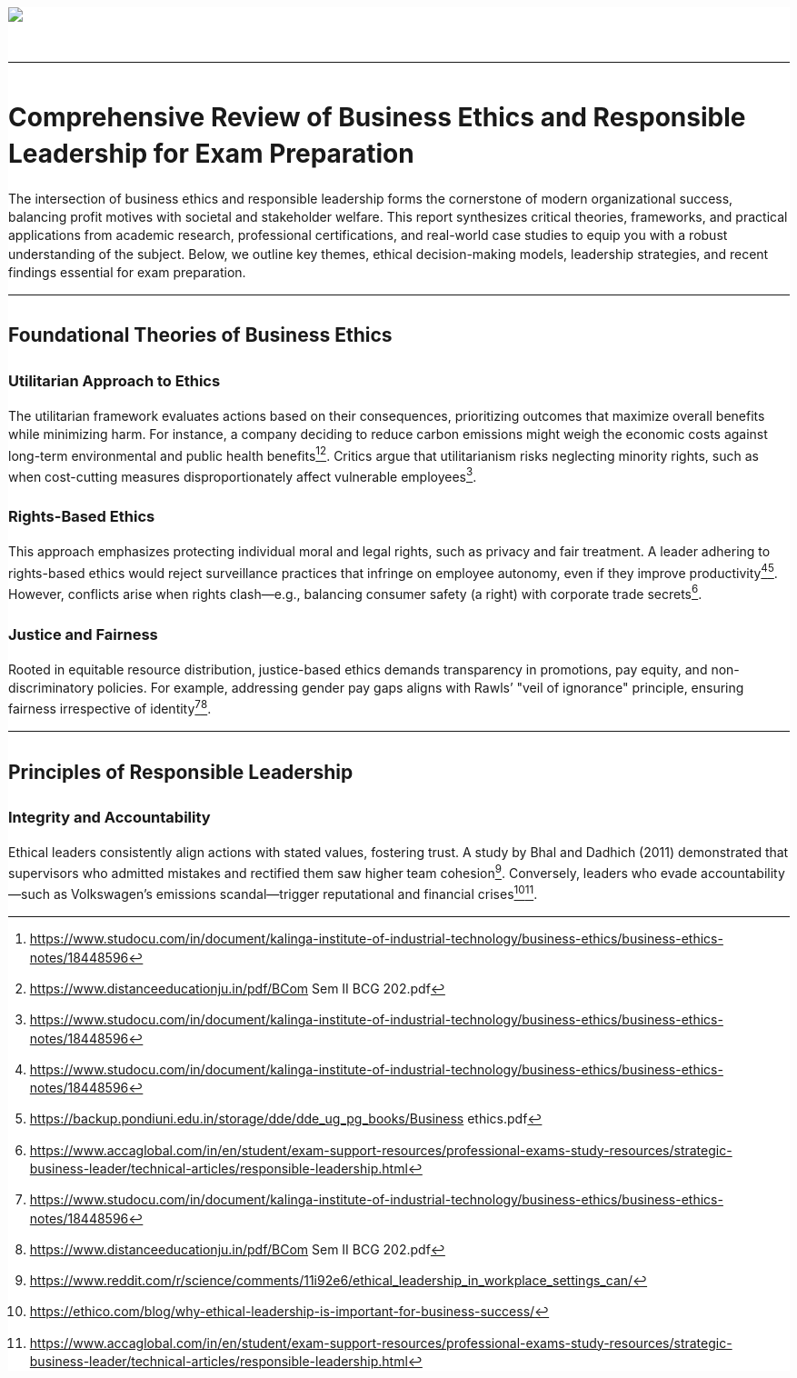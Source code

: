 <img src="https://r2cdn.perplexity.ai/pplx-full-logo-primary-dark%402x.png" class="logo" width="120"/>

# 

---

# Comprehensive Review of Business Ethics and Responsible Leadership for Exam Preparation

The intersection of business ethics and responsible leadership forms the cornerstone of modern organizational success, balancing profit motives with societal and stakeholder welfare. This report synthesizes critical theories, frameworks, and practical applications from academic research, professional certifications, and real-world case studies to equip you with a robust understanding of the subject. Below, we outline key themes, ethical decision-making models, leadership strategies, and recent findings essential for exam preparation.

---

## Foundational Theories of Business Ethics

### Utilitarian Approach to Ethics

The utilitarian framework evaluates actions based on their consequences, prioritizing outcomes that maximize overall benefits while minimizing harm. For instance, a company deciding to reduce carbon emissions might weigh the economic costs against long-term environmental and public health benefits[^1_5][^1_15]. Critics argue that utilitarianism risks neglecting minority rights, such as when cost-cutting measures disproportionately affect vulnerable employees[^1_5].

### Rights-Based Ethics

This approach emphasizes protecting individual moral and legal rights, such as privacy and fair treatment. A leader adhering to rights-based ethics would reject surveillance practices that infringe on employee autonomy, even if they improve productivity[^1_5][^1_12]. However, conflicts arise when rights clash—e.g., balancing consumer safety (a right) with corporate trade secrets[^1_16].

### Justice and Fairness

Rooted in equitable resource distribution, justice-based ethics demands transparency in promotions, pay equity, and non-discriminatory policies. For example, addressing gender pay gaps aligns with Rawls’ "veil of ignorance" principle, ensuring fairness irrespective of identity[^1_5][^1_15].

---

## Principles of Responsible Leadership

### Integrity and Accountability

Ethical leaders consistently align actions with stated values, fostering trust. A study by Bhal and Dadhich (2011) demonstrated that supervisors who admitted mistakes and rectified them saw higher team cohesion[^1_4]. Conversely, leaders who evade accountability—such as Volkswagen’s emissions scandal—trigger reputational and financial crises[^1_14][^1_16].


[^1_1]: https://www.reddit.com/r/WGU_MBA/comments/11a95ss/oneterm_mba_thread/
[^1_2]: https://www.reddit.com/r/CFA/comments/oi8mfs/how_to_best_study_ethics_as_fast_as_possible/
[^1_3]: https://www.reddit.com/r/booksuggestions/comments/wfd6to/books_on_leadership_and_management_for_a/
[^1_4]: https://www.reddit.com/r/science/comments/11i92e6/ethical_leadership_in_workplace_settings_can/
[^1_5]: https://www.studocu.com/in/document/kalinga-institute-of-industrial-technology/business-ethics/business-ethics-notes/18448596
[^1_6]: https://www.reddit.com/r/WGU_MBA/comments/gmxkxo/mba_master_of_business_administration_course_mega/
[^1_7]: https://auroratrainingadvantage.com/leadership/ethical-responsible-leadership-key-function/
[^1_8]: https://globethics.net/courses/responsible-leadership
[^1_9]: https://www.reddit.com/r/CFA/comments/2czgnq/cfa_level_i_ethics/
[^1_10]: https://www.e-elgar.com/shop/gbp/handbook-on-responsible-leadership-and-governance-in-global-business-9781843766360.html
[^1_11]: https://www.scirp.org/journal/paperinformation?paperid=69747
[^1_12]: https://backup.pondiuni.edu.in/storage/dde/dde_ug_pg_books/Business ethics.pdf
[^1_13]: https://www.reddit.com/r/WGU/comments/m5n390/ethical_leadership_c206/
[^1_14]: https://ethico.com/blog/why-ethical-leadership-is-important-for-business-success/
[^1_15]: https://www.distanceeducationju.in/pdf/BCom Sem II BCG 202.pdf
[^1_16]: https://www.accaglobal.com/in/en/student/exam-support-resources/professional-exams-study-resources/strategic-business-leader/technical-articles/responsible-leadership.html
[^1_17]: https://www.udemy.com/course/insights-into-integrity-ethics-and-morality-for-leaders/
[^1_18]: https://www.southampton.ac.uk/courses/modules/mang6358
[^1_19]: https://www.semanticscholar.org/paper/980d40cde05035ec25a1e84beb8017900d65b0ee
[^1_20]: https://www.semanticscholar.org/paper/6b07b2b7bb1aa1006558fe7c4c9bf5bce7a64666
[^1_21]: https://www.semanticscholar.org/paper/f44bc554c7dfe27f5b6eba62278131cca3a5266c
[^1_22]: https://www.semanticscholar.org/paper/407d0ab757e35706fa5c1d583d27d8e3e9d2d570
[^1_23]: https://www.semanticscholar.org/paper/8b0cdf905d5dd18709dcd517f1f196367da6b370
[^1_24]: https://www.semanticscholar.org/paper/d74cc42cc1d152775a74916405bd82900eb1bc3f
[^1_25]: https://www.semanticscholar.org/paper/95e1e099eeb1c8473074f186cca02081d23f3ec6
[^1_26]: https://www.semanticscholar.org/paper/08ec6f8268e6f8762eda271eb0d8596b0f16a6d8
[^1_27]: https://www.semanticscholar.org/paper/82f756c717ae849d743d1f334f4cf36e4f00c8eb
[^1_28]: https://www.semanticscholar.org/paper/4a125470808b4ceaef591385ffe076caf85a0e00
[^1_29]: https://www.reddit.com/r/sysadmin/comments/mee55m/new_to_leadership_role_slightly_introverted_and/
[^1_30]: https://www.reddit.com/r/Leadership/comments/14m2b3r/what_is_the_hardest_part_about_becoming_an/
[^1_31]: https://www.reddit.com/r/Leadership/comments/1id1277/how_can_someone_develop_the_extraordinary/
[^1_32]: https://www.reddit.com/r/WGU/comments/xxhfle/wgu_c717_business_ethics_passed_in_1_day/
[^1_33]: https://www.reddit.com/r/Leadership/comments/1ea72h8/favorite_leadership_book_in_last_10_years/
[^1_34]: https://www.reddit.com/r/WGU/comments/1f1bwlj/c206_ethical_leadership/
[^1_35]: https://www.reddit.com/r/pmp/comments/1hafsd9/when_is_it_correct_to_select_servant_leader/
[^1_36]: https://www.reddit.com/r/geegees/comments/rjzqw4/thoughts_on_phi_2397business_ethics_final_exam/
[^1_37]: https://www.reddit.com/r/Leadership/comments/15yhc8k/what_is_the_most_practical_leadership_book_youve/
[^1_38]: https://www.reddit.com/r/WGU/comments/39t8sj/anybody_taking_ethical_leadership_c206_got_any/
[^1_39]: https://www.reddit.com/r/WGU/comments/u4bsq4/can_someone_please_help_me_understand_this_is_the/
[^1_40]: https://www.reddit.com/r/CPA/comments/1864qqw/cpa_illinois_business_ethics_and_business/
[^1_41]: https://www.reddit.com/r/coolguides/comments/1bo5pe9/a_cool_guide_on_7_leadership_styles/
[^1_42]: https://www.reddit.com/r/businessethics/
[^1_43]: https://onlinelibrary.wiley.com/pb-assets/assets/14676486/JMS-CFP-Responsible-Leadership-1721678388547.pdf
[^1_44]: https://professional.dce.harvard.edu/blog/what-is-ethical-leadership-and-why-is-it-important/
[^1_45]: https://www.coursera.org/courses?query=business+ethics
[^1_46]: https://www.accenture.com/us-en/insights/consulting/responsible-leadership
[^1_47]: https://www.investopedia.com/terms/b/business-ethics.asp
[^1_48]: https://www.testgorilla.com/test-library/situational-judgment-tests/business-ethics-compliance-test/
[^1_49]: https://testbook.com/ugc-net-commerce/theories-of-business-ethics
[^1_50]: https://www.studysmarter.co.uk/explanations/business-studies/project-planning-management/responsible-leadership/
[^1_51]: https://sciendo.com/journal/SJBEL
[^1_52]: https://www.studeersnel.nl/nl/document/rijksuniversiteit-groningen/ethics/ethics-notes/8254098
[^1_53]: https://www.impactinternational.com/insights/responsible-leadership
[^1_54]: https://www.tandfonline.com/doi/full/10.1080/13632434.2024.2433467?src=exp-la
[^1_55]: https://www.semanticscholar.org/paper/52c21ca272ad2edfd0f5faae69c99e441882d5b7
[^1_56]: https://www.reddit.com/r/Leadership/comments/1d9u16n/from_your_opinion_what_qualities_and/
[^1_57]: https://www.reddit.com/r/sysadmin/comments/uapxg9/how_to_improve_my_work_ethic/
[^1_58]: https://www.reddit.com/r/CATpreparation/comments/1ijvom8/iimb_2025_interview_beyond_words/
[^1_59]: https://www.reddit.com/r/Leadership/comments/14yo8cs/as_a_leader_how_do_you_know_your_decisions_are/
[^1_60]: https://www.reddit.com/r/pmp/comments/1fktt37/a_test_taking_any_test_prep_guide_i_put_together/
[^1_61]: https://www.reddit.com/r/CFA/comments/1gtvp62/questions_or_reading_notes_the_day_before_exam/
[^1_62]: https://www.reddit.com/r/managers/comments/1dkpbx6/favorite_interview_questions_for_soft_skills/
[^1_63]: https://www.reddit.com/r/askphilosophy/comments/6j0tlz/what_careerskills_can_i_expect_to_gain_by/
[^1_64]: https://www.reddit.com/r/CIMA/comments/qtoy33/cima_finance_leadership_program_diluting_the/
[^1_65]: https://www.reddit.com/r/WGU/comments/17sx3c0/c717_help/
[^1_66]: https://www.reddit.com/r/ExperiencedDevs/comments/1ezl3f7/what_does_good_leadership_look_like_to_you/
[^1_67]: https://www.reddit.com/r/Leadership/comments/1h1ditj/if_youre_a_leader_how_do_you_instill_ethical/
[^1_68]: https://www.linkedin.com/pulse/ethical-leadership-soul-true-2025-ajay-nath-3ma8c
[^1_69]: https://www.savemyexams.com/a-level/business/edexcel/17/revision-notes/4-global-business/4-4-global-industries-and-multinational-corporations/4-4-2-ethics/
[^1_70]: https://www.indeed.com/career-advice/career-development/leadership-assessment-questions
[^1_71]: https://opensocietyuniversitynetwork.org/global-learning/courses/ethical-leadership-spring25
[^1_72]: https://www.vedantu.com/revision-notes/cbse-class-11-business-studies-notes-chapter-6
[^1_73]: https://www.jucm.com/responsible-leadership-questions-answers/
[^1_74]: https://www.thomas.co/resources/type/hr-blog/what-ethical-leadership-attributes-traits-examples
[^1_75]: https://learning.thecpt.org/learn/learning-path/test-urbaniak
[^1_76]: https://www.savemyexams.com/a-level/business/edexcel/17/revision-notes/3-business-decisions-and-strategy/3-4-influences-on-business-decisions/3-4-4-business-ethics/
[^1_77]: https://www.studocu.com/no/document/handelshoyskolen-bi/leadership-in-organisations/exam-questions-qa/91026801
[^1_78]: https://online.hbs.edu/blog/post/examples-of-ethical-leadership
[^1_79]: https://www.semanticscholar.org/paper/3dd0929ed6d0bc0f8efe50ff47c7ecbad379ba40
[^1_80]: https://www.reddit.com/r/HomeworkHelp/comments/ewyahc/college_ethics_ethical_leadership_suggestions_for/
[^1_81]: https://www.reddit.com/r/WGU_MBA/comments/17339ai/c206_ethical_leadership/
[^1_82]: https://www.reddit.com/r/Leadership/comments/1b9pjcg/what_are_the_some_of_the_most_essential_qualities/
[^1_83]: https://www.reddit.com/r/projectmanagement/comments/khmuhq/what_are_some_good_leadership_books_do_you/
[^1_84]: https://www.reddit.com/r/cissp/comments/1izm8mn/isc2_code_of_ethics_and_known_insecure_solutions/
[^1_85]: https://www.reddit.com/r/Ethics/comments/eo1ibw/why_good_business_ethics_are_still_essential_in/
[^1_86]: https://www.reddit.com/r/WGU/comments/1dnfjsw/d333_tips_passed/
[^1_87]: https://www.accaglobal.com/gb/en/student/exam-support-resources/prodipsust-study-resources/technical-articles/responsible-leadership.html
[^1_88]: https://www.businessnewsdaily.com/5537-how-to-be-ethical-leader.html
[^1_89]: https://onlinemba.unc.edu/academics/mba-curriculum/responsible-leadership/
[^1_90]: https://clsbe.lisboa.ucp.pt/news/five-key-responsible-leadership-characteristics-ethics-honesty-authenticity-being-source-inspiration
[^1_91]: https://blog.acumenacademy.org/ethical-leadership
[^1_92]: https://hbr.org/2020/09/a-new-model-for-ethical-leadership
[^1_93]: https://academicscourse.s3.ap-south-1.amazonaws.com/spring2024/core/51.pdf
[^1_94]: https://online.hbs.edu/blog/post/ethical-and-social-responsibility-in-business
[^1_95]: https://study.com/learn/lesson/ethical-leadership-principles-examples.html
[^1_96]: https://www.reddit.com/r/WGU_MBA/comments/s2gqri/how_i_completed_my_mba_in_42_days_acceleration/
[^1_97]: https://www.reddit.com/r/Leadership/comments/1dbqqgg/if_you_got_to_interview_your_next_boss_what_would/
[^1_98]: https://www.reddit.com/r/Leadership/comments/14tk3c7/new_leader_in_need_of_advice/
[^1_99]: https://www.reddit.com/r/humanresources/comments/1ipjl8h/passed_shrm_cp_21425_na/
[^1_100]: https://sleepyclasses.com/online-leadership-courses/
[^1_101]: https://www.clevry.com/en/resources/competency-based-interview-questions/leadership-interview-questions-answers/
[^1_102]: https://www.indeed.com/career-advice/career-development/ethical-leadership
[^1_103]: https://professional.dce.harvard.edu/programs/ethical-leadership/
[^1_104]: https://www.reddit.com/r/pmp/comments/1ijsr9v/pmp_exam_question_types_and_protips_to_identify/
[^1_105]: https://www.reddit.com/r/Leadership/comments/18cv9lp/as_a_leader_what_are_the_most_important_values/
[^2_1]: https://ppl-ai-file-upload.s3.amazonaws.com/web/direct-files/52189589/5ae008c4-308a-4853-baad-48b0279ac581/managing_business_ethics_straight_talk_about_how_to_do_it_right__7th_edition__linda_k._trevino.pdf
[^2_2]: https://ppl-ai-file-upload.s3.amazonaws.com/web/direct-files/52189589/3511d14a-237a-4e52-9388-55b5f40e7155/pdfcoffee.com_business-ethics-ethical-decision-making-cases-12th-edition-pdf-free.pdf
[^3_1]: https://ppl-ai-file-upload.s3.amazonaws.com/web/direct-files/52189589/5ae008c4-308a-4853-baad-48b0279ac581/managing_business_ethics_straight_talk_about_how_to_do_it_right__7th_edition__linda_k._trevino.pdf
[^3_2]: https://ppl-ai-file-upload.s3.amazonaws.com/web/direct-files/52189589/3511d14a-237a-4e52-9388-55b5f40e7155/pdfcoffee.com_business-ethics-ethical-decision-making-cases-12th-edition-pdf-free.pdf
[^4_1]: https://ppl-ai-file-upload.s3.amazonaws.com/web/direct-files/52189589/5ae008c4-308a-4853-baad-48b0279ac581/managing_business_ethics_straight_talk_about_how_to_do_it_right__7th_edition__linda_k._trevino.pdf
[^4_2]: https://ppl-ai-file-upload.s3.amazonaws.com/web/direct-files/52189589/3511d14a-237a-4e52-9388-55b5f40e7155/pdfcoffee.com_business-ethics-ethical-decision-making-cases-12th-edition-pdf-free.pdf
[^4_3]: https://www.reddit.com/r/IMDbFilmGeneral/comments/10ids9n/the_bests_of_each_decade_the_2010s/
[^4_4]: https://www.imdb.com/list/ls055580965/
[^4_5]: https://www.reddit.com/r/oscarpolls/comments/1c844v8/francis_ford_coppola_has_won_oscars_for_three/
[^4_6]: https://www.reddit.com/r/Oscars/comments/1dhc9ib/great_film_that_didnt_win_a_single_oscar_the/
[^4_7]: https://www.reddit.com/r/movies/comments/69dw6c/the_good_the_bad_and_the_ugly_not_even_a_single/
[^4_8]: https://www.reddit.com/r/Oscars/comments/wr5lup/reddit_chosen_oscars_1957_winners/
[^4_9]: https://www.reddit.com/r/flicks/comments/1adalk6/of_the_three_films_to_have_won_all_of_the_big/
[^4_10]: https://www.reddit.com/r/movies/comments/gp2or4/the_insider_is_toptier_michael_mann_and_a/
[^4_11]: https://www.reddit.com/r/TrueFilm/comments/akaoly/why_is_the_good_the_bad_and_the_ugly_considered_a/
[^4_12]: https://www.reddit.com/r/TrueFilm/comments/1cibcc5/thoughts_on_12_angry_men_1957/
[^4_13]: https://www.reddit.com/r/books/comments/mm0ywe/one_flew_over_the_cuckoos_nest_is_brilliant_a/
[^4_14]: https://www.reddit.com/r/movies/comments/174tkyf/what_is_it_about_the_shawshank_redemption_that/
[^4_15]: https://www.reddit.com/r/movies/comments/aq1u4n/why_is_the_godfather_seen_as_a_superior_film_to/
[^4_16]: https://www.reddit.com/r/TrueFilm/comments/6p2i24/the_twist_in_the_usual_suspects/
[^4_17]: https://www.reddit.com/r/movies/comments/164ougo/these_are_the_100_greatest_movies_of_all_time/
[^4_18]: https://www.imdb.com/list/ls050782187/
[^4_19]: https://screenrant.com/oscars-godfather-movies-won/
[^4_20]: https://en.wikipedia.org/wiki/12_Angry_Men_(1957_film)
[^4_21]: https://www.britannica.com/topic/One-Flew-over-the-Cuckoos-Nest-film-by-Forman
[^4_22]: https://www.semanticscholar.org/paper/7940df91dda691d88faf91d733bf8afd95b9962f
[^4_23]: https://www.semanticscholar.org/paper/3d51f731b0a9736275ef9f450199386b272004c9
[^4_24]: https://www.semanticscholar.org/paper/4ac3bd95f32ae49961c6a9b2bd274dd9c687feff
[^4_25]: https://www.semanticscholar.org/paper/5c42a69c12cceaefb5887441e41aaf8c2b3ad2c1
[^4_26]: https://www.semanticscholar.org/paper/5849f2a36e1a4d836865a1176ba7da77be9f4f5c
[^4_27]: https://www.semanticscholar.org/paper/c0f1484b97f47cb2781627e110ed2ea5edfbadc7
[^4_28]: https://www.semanticscholar.org/paper/4d8ac69b40675c8e4091055d988442203e12d8a0
[^4_29]: https://www.semanticscholar.org/paper/58666313f780b42411606fd0b917709b846e2268
[^4_30]: https://pubmed.ncbi.nlm.nih.gov/28384669/
[^4_31]: https://www.semanticscholar.org/paper/9567ab0e75198adea7c7d0d889f7b34046b6cc61
[^4_32]: https://www.reddit.com/r/Letterboxd/comments/11l7zdm/100_greatest_films_of_alltime/
[^4_33]: https://www.reddit.com/r/FIlm/comments/1igx0qi/the_shawshank_redemption_is_the_top_1_rated_movie/
[^4_34]: https://www.reddit.com/r/movies/comments/x6k02e/the_imdb_top_250_movies_list_is_an_important_and/
[^4_35]: https://www.reddit.com/r/IMDbFilmGeneral/comments/15g0ab6/top_30_movies_of_all_time/
[^4_36]: https://www.reddit.com/r/GODZILLA/comments/18chdmn/godzilla_has_passed_oppenheimer_has_the_highest/
[^4_37]: https://www.reddit.com/r/imdb/comments/1fbzam5/complete_imdb_top_250_movies_list_from_1996_to/
[^4_38]: https://www.reddit.com/r/AcrossTheSpider_Verse/comments/18fxn7v/atsv_is_the_highest_rated_movie_on_imdb_in_2023/
[^4_39]: https://www.reddit.com/r/imdb/comments/1bk2qxf/top_20_ranked_films_on_imdb/
[^4_40]: https://www.reddit.com/r/comicbookmovies/comments/18czdf8/atsv_is_the_highest_rated_movie_in_2023_on_imdb/
[^4_41]: https://www.reddit.com/r/movies/comments/15gz66v/imdb_good_movies_with_a_less_than_70_star_rating/
[^4_42]: https://www.reddit.com/r/YMS/comments/18cq1re/imdbs_top_10_movies_of_2023/
[^4_43]: https://www.reddit.com/r/MovieSuggestions/comments/1e180yg/movies_that_are_goodgreat_but_have_a_low_or/
[^4_44]: https://www.reddit.com/r/IMDbFilmGeneral/comments/161102x/best_movies_of_2023_so_far/
[^4_45]: https://www.reddit.com/r/tollywood/comments/18nvrap/top_250_rated_films_on_imdb/
[^4_46]: https://www.imdb.com/list/ls047339811/
[^4_47]: https://www.imdb.com/list/ls073802427/
[^4_48]: https://www.imdb.com/list/ls576754431/
[^4_49]: https://www.imdb.com/list/ls022753498/
[^4_50]: https://www.imdb.com/list/ls086084604/
[^4_51]: https://www.imdb.com/list/ls526368735/
[^4_52]: https://www.imdb.com/chart/top/
[^4_53]: https://www.imdb.com/list/ls054200841/
[^4_54]: https://www.boxofficemojo.com/year/world/2023/
[^4_55]: https://www.imdb.com/chart/moviemeter/
[^4_56]: https://www.imdb.com/search/title/?title_type=feature\&release_date=2023-01-01%2C2023-12-31\&sort=num_votes%2Cdesc
[^4_57]: https://www.imdb.com/list/ls535242299/
[^4_58]: https://www.imdb.com/list/ls562954782/
[^4_59]: https://www.hitpaw.com/netflix-tips/imdb-top-movies.html
[^4_60]: https://www.semanticscholar.org/paper/7b360d43fb522b662eb8f1e2e7d249f1711f8554
[^4_61]: https://pubmed.ncbi.nlm.nih.gov/10752354/
[^4_62]: https://www.ncbi.nlm.nih.gov/pmc/articles/PMC10134547/
[^4_63]: https://www.ncbi.nlm.nih.gov/pmc/articles/PMC10518516/
[^4_64]: https://arxiv.org/abs/1411.4413
[^4_65]: https://www.ncbi.nlm.nih.gov/pmc/articles/PMC10579282/
[^4_66]: https://www.ncbi.nlm.nih.gov/pmc/articles/PMC7031278/
[^4_67]: https://www.ncbi.nlm.nih.gov/pmc/articles/PMC8590691/
[^4_68]: https://www.ncbi.nlm.nih.gov/pmc/articles/PMC8449785/
[^4_69]: https://www.ncbi.nlm.nih.gov/pmc/articles/PMC6381141/
[^4_70]: https://www.reddit.com/r/movies/comments/fh8vfu/warrior_is_not_only_one_of_the_best_sports_movies/
[^4_71]: https://www.reddit.com/r/LV426/comments/1i83z1z/alien_romulus_nominated_for_the_oscar_for_best/
[^4_72]: https://www.reddit.com/r/Oscars/comments/1by3ppm/if_the_godfather_and_cabaret_had_been_the_only/
[^4_73]: https://www.reddit.com/r/todayilearned/comments/5oi6cw/til_forrest_gump_beat_the_shawshank_redemption/
[^4_74]: https://www.reddit.com/r/movies/comments/w7fwya/why_did_unforgiven_win_an_oscar_but_tombstone_was/
[^4_75]: https://www.reddit.com/r/movies/comments/15fxnvs/jack_nicholson_was_outstanding_in_one_flew_over/
[^4_76]: https://www.reddit.com/r/Oscars/comments/165gt3f/do_people_actually_think_russell_crowe_would_have/
[^4_77]: https://www.reddit.com/r/movies/comments/12bqnx/warrior2011_shouldve_had_more_recognition/
[^4_78]: https://www.reddit.com/r/LV426/comments/10e2nbw/did_you_think_sigourney_weavers_performance_in/
[^4_79]: https://www.reddit.com/r/Oscars/comments/1aunjt7/oscar_winning_movies_of_1972/
[^4_80]: https://www.reddit.com/r/movies/comments/1j2kltz/the_shawshank_redemption/
[^4_81]: https://www.reddit.com/r/movies/comments/5923d1/ennio_morricone_was_both_nominated_for_a_razzie/
[^4_82]: https://www.reddit.com/r/Oscars/comments/ydwtd0/12_angry_men_was_nominated_for_three_oscars_and/
[^4_83]: https://en.wikipedia.org/wiki/Warrior_(2011_film)
[^4_84]: https://en.wikipedia.org/wiki/List_of_accolades_received_by_the_Alien_film_series
[^4_85]: https://www.imdb.com/title/tt0068646/awards/
[^4_86]: https://www.imdb.com/title/tt0111161/awards/
[^4_87]: https://www.imdb.com/title/tt0060196/awards/
[^4_88]: https://www.imdb.com/title/tt0050083/awards/
[^4_89]: https://www.imdb.com/title/tt0073486/awards/
[^4_90]: https://www.imdb.com/title/tt0140352/awards/
[^4_91]: https://www.imdb.com/title/tt0080120/awards/
[^4_92]: https://www.imdb.com/title/tt0090605/awards/
[^4_93]: https://en.wikipedia.org/wiki/The_Godfather
[^4_94]: https://www.filmaffinity.com/en/movie-awards.php?movie-id=695552
[^4_95]: https://www.ncbi.nlm.nih.gov/pmc/articles/PMC10596861/
[^4_96]: https://pubmed.ncbi.nlm.nih.gov/26920006/
[^4_97]: https://www.reddit.com/r/movies/comments/aonfa1/memento_is_the_best_christopher_nolan_movie/
[^4_98]: https://www.reddit.com/r/movies/comments/ct26iq/what_did_you_guys_think_of_la_confidential/
[^4_99]: https://www.reddit.com/r/TrueFilm/comments/10j7pw3/question_about_the_good_the_bad_and_the_ugly/
[^4_100]: https://www.reddit.com/r/Screenwriting/comments/ykqv53/why_does_12_angry_men_work_as_a_screenplay/
[^4_101]: https://www.reddit.com/r/books/comments/11ikmw7/one_flew_over_the_cuckoos_nest/
[^4_102]: https://www.reddit.com/r/movies/comments/qpfy5o/why_is_the_shawshank_redemption_so_popular/
[^4_103]: https://www.reddit.com/r/TrueFilm/comments/seoqpw/the_godfather_1972/
[^4_104]: https://www.reddit.com/r/TrueFilm/comments/j3hcwk/has_the_final_twist_in_the_usual_suspects_1995/
[^4_105]: https://www.reddit.com/r/flicks/comments/lo0qdo/finally_saw_memento_for_the_first_time/
[^4_106]: https://www.reddit.com/r/MovieSuggestions/comments/sh9qvj/is_there_any_movie_like_la_confidential/
[^4_107]: https://www.reddit.com/r/TrueFilm/comments/tlstfl/can_someone_explain_why_the_good_the_bad_and_the/
[^4_108]: https://www.reddit.com/r/Letterboxd/comments/1h764hp/why_is_12_angry_men_invariably_the_token_old/
[^4_109]: https://www.reddit.com/r/movies/comments/cjro55/one_flew_over_the_cuckoos_nest_is_one_of_the/
[^4_110]: https://www.reddit.com/r/MovieSuggestions/comments/148cs94/can_anybody_help_me_finding_movies_like_the/
[^4_111]: https://en.wikipedia.org/wiki/Memento_(film)
[^4_112]: https://en.wikipedia.org/wiki/L.A._Confidential
[^4_113]: https://en.wikipedia.org/wiki/The_Good,_the_Bad_and_the_Ugly
[^4_114]: https://en.wikipedia.org/wiki/Twelve_Angry_Men
[^4_115]: https://artofsmart.com.au/english/one-flew-over-the-cuckoos-nest-book-analysis/
[^4_116]: https://simple.wikipedia.org/wiki/The_Shawshank_Redemption
[^4_117]: https://www.britannica.com/topic/The-Godfather-film-by-Coppola
[^4_118]: https://www.imdb.com/title/tt0114814
[^4_119]: https://edinburghuniversitypress.com/book-memento.html
[^4_120]: https://en.wikipedia.org/wiki/L.A._Confidential_(film)
[^4_121]: https://www.imdb.com/title/tt0060196/
[^4_122]: https://www.rogerebert.com/reviews/great-movie-12-angry-men-1957
[^4_123]: https://en.wikipedia.org/wiki/One_Flew_Over_the_Cuckoo's_Nest_(film)
[^4_124]: https://en.wikipedia.org/wiki/The_Shawshank_Redemption
[^4_125]: https://www.reddit.com/r/flicks/comments/1aq9th5/best_movie_of_2023/
[^4_126]: https://www.reddit.com/r/MovieSuggestions/comments/1ebvpmm/please_suggest_your_must_see_films_between/
[^4_127]: https://www.reddit.com/r/movies/comments/16gz2t0/these_are_the_top_500_movies_of_all_time/
[^4_128]: https://www.reddit.com/r/Letterboxd/comments/1hovrpb/after_one_year_recency_bias_out_of_the_way_did/
[^4_129]: https://www.imdb.com/poll/U31aq0_3WQw/
[^4_130]: https://www.imdb.com/search/title/?groups=top_100\&sort=user_rating%2Cdesc
[^4_131]: https://www.imdb.com/list/ls052163954/
[^4_132]: https://www.imdb.com/year/2023
[^4_133]: https://en.wikipedia.org/wiki/67th_Academy_Awards
[^4_134]: https://filmotomy.com/the-good-the-bad-and-the-ugly-of-the-95th-academy-awards/
[^4_135]: https://en.wikipedia.org/wiki/72nd_Academy_Awards
[^4_136]: https://study.com/academy/lesson/the-good-the-bad-and-the-ugly-summary-characters.html
[^4_137]: https://en.wikipedia.org/wiki/One_Flew_Over_the_Cuckoo's_Nest_(novel)
[^4_138]: https://www.gradesaver.com/the-shawshank-redemption/study-guide/literary-elements
[^4_139]: https://www.arcstudiopro.com/blog/breaking-down-the-godfather
[^4_140]: https://en.wikipedia.org/wiki/The_Usual_Suspects
[^1]: Treviño \& Nelson, *Managing Business Ethics* (7th ed.), pp. 4–9 (2008 financial crisis analysis).
[^2]: Ibid., pp. 158–160 (organizational culture case studies).
[^3]: Ibid., p. 195 (Enron’s cultural decay).
[^4]: Ibid., pp. 86–88 (moral disengagement).
[^5]: Ibid., pp. 257–258 (role of leadership in ethical conduct).
[^6]: Ibid., pp. 224–225 (ethics infrastructure).
[^7]: Ibid., pp. 163–164 (ethical leadership).
[^8]: Ibid., pp. 201–203 (ethical culture audits).
[^5_1]: https://ppl-ai-file-upload.s3.amazonaws.com/web/direct-files/52189589/5ae008c4-308a-4853-baad-48b0279ac581/managing_business_ethics_straight_talk_about_how_to_do_it_right__7th_edition__linda_k._trevino.pdf
[^5_2]: https://ppl-ai-file-upload.s3.amazonaws.com/web/direct-files/52189589/3511d14a-237a-4e52-9388-55b5f40e7155/pdfcoffee.com_business-ethics-ethical-decision-making-cases-12th-edition-pdf-free.pdf
[^5_3]: https://www.reddit.com/r/IMDbFilmGeneral/comments/10ids9n/the_bests_of_each_decade_the_2010s/
[^5_4]: https://www.imdb.com/chart/top/
[^5_5]: https://www.reddit.com/r/TrueFilm/comments/seoqpw/the_godfather_1972/
[^5_6]: https://www.reddit.com/r/Oscars/comments/1dhc9ib/great_film_that_didnt_win_a_single_oscar_the/
[^5_7]: https://www.reddit.com/r/movies/comments/3k41y3/will_a_superhero_movie_ever_win_the_best_picture/
[^5_8]: https://www.reddit.com/r/criterionconversation/comments/15zho2c/criterion_film_club_expiring_picks_month_28_12/
[^5_9]: https://www.reddit.com/r/boxoffice/comments/18gkzqx/the_lord_of_the_rings_the_return_of_the_king_was/
[^5_10]: https://en.wikipedia.org/wiki/The_Godfather_Part_II
[^5_11]: https://www.reddit.com/r/movies/comments/164ougo/these_are_the_100_greatest_movies_of_all_time/
[^5_12]: https://www.imdb.com/list/ls055580965/
[^5_13]: https://en.wikipedia.org/wiki/The_Godfather
[^5_14]: https://en.wikipedia.org/wiki/67th_Academy_Awards
[^5_15]: https://en.wikipedia.org/wiki/List_of_accolades_received_by_The_Dark_Knight
[^5_16]: https://en.wikipedia.org/wiki/12_Angry_Men_(1957_film)
[^5_17]: https://www.reddit.com/r/movies/comments/16gz2t0/these_are_the_top_500_movies_of_all_time/
[^5_18]: https://www.semanticscholar.org/paper/7940df91dda691d88faf91d733bf8afd95b9962f
[^5_19]: https://www.semanticscholar.org/paper/3d51f731b0a9736275ef9f450199386b272004c9
[^5_20]: https://www.semanticscholar.org/paper/4ac3bd95f32ae49961c6a9b2bd274dd9c687feff
[^5_21]: https://www.semanticscholar.org/paper/5c42a69c12cceaefb5887441e41aaf8c2b3ad2c1
[^5_22]: https://www.semanticscholar.org/paper/5849f2a36e1a4d836865a1176ba7da77be9f4f5c
[^5_23]: https://www.semanticscholar.org/paper/c0f1484b97f47cb2781627e110ed2ea5edfbadc7
[^5_24]: https://www.semanticscholar.org/paper/4d8ac69b40675c8e4091055d988442203e12d8a0
[^5_25]: https://www.semanticscholar.org/paper/58666313f780b42411606fd0b917709b846e2268
[^5_26]: https://pubmed.ncbi.nlm.nih.gov/28384669/
[^5_27]: https://www.semanticscholar.org/paper/9567ab0e75198adea7c7d0d889f7b34046b6cc61
[^5_28]: https://www.reddit.com/r/Letterboxd/comments/11l7zdm/100_greatest_films_of_alltime/
[^5_29]: https://www.reddit.com/r/MovieSuggestions/comments/n8v116/what_are_some_movies_which_got_more_than_9_imdb/
[^5_30]: https://www.reddit.com/r/FIlm/comments/1igx0qi/the_shawshank_redemption_is_the_top_1_rated_movie/
[^5_31]: https://www.reddit.com/r/bollywood/comments/1ejk4dn/movies_with_the_same_imdb_ratings_which_stand_out/
[^5_32]: https://www.reddit.com/r/movies/comments/x6k02e/the_imdb_top_250_movies_list_is_an_important_and/
[^5_33]: https://www.reddit.com/r/movies/comments/1ajev0u/whats_your_opinion_on_movie_ratings_from_imdb/
[^5_34]: https://www.reddit.com/r/bollywood/comments/1f7t3si/hindi_movies_i_have_rated_1010_on_imdb/
[^5_35]: https://www.reddit.com/r/MovieSuggestions/comments/vixxtg/a_good_movie_with_less_than_10000_imdb_votes/
[^5_36]: https://www.reddit.com/r/IMDbFilmGeneral/comments/15g0ab6/top_30_movies_of_all_time/
[^5_37]: https://www.reddit.com/r/imdb/comments/1fbzam5/complete_imdb_top_250_movies_list_from_1996_to/
[^5_38]: https://www.reddit.com/r/tollywood/comments/18nvrap/top_250_rated_films_on_imdb/
[^5_39]: https://www.reddit.com/r/kollywood/comments/1ei68au/maharaja_enters_the_imdb_top_250_list_currently/
[^5_40]: https://www.imdb.com/search/title/?groups=top_100\&sort=user_rating%2Cdesc
[^5_41]: https://www.imdb.com/list/ls073802427/
[^5_42]: https://www.imdb.com/search/title/?count=100\&groups=top_1000\&sort=user_rating
[^5_43]: https://www.imdb.com/list/ls047339811/
[^5_44]: https://www.imdb.com/list/ls086084604/
[^5_45]: https://www.hotstar.com/in/browse/reco-collection/top-rated-on-imdb/reco-tpfy_KgI1Mg
[^5_46]: https://www.imdb.com/list/ls022753498/
[^5_47]: https://www.imdb.com/list/ls054200841/
[^5_48]: https://www.imdb.com/list/ls535242299/
[^5_49]: https://www.hitpaw.com/netflix-tips/imdb-top-movies.html
[^5_50]: https://www.imdb.com/list/ls512978242/
[^5_51]: https://collider.com/imdb-top-movies/
[^5_52]: https://www.reddit.com/r/Oscars/comments/1ar5ad3/if_it_were_up_to_you_which_film_from_each_year_of/
[^5_53]: https://www.reddit.com/r/Fauxmoi/comments/1g3j3bt/quentin_tarantinos_pulp_fiction_was_released_in/
[^5_54]: https://www.reddit.com/r/Oscars/comments/1by3ppm/if_the_godfather_and_cabaret_had_been_the_only/
[^5_55]: https://www.reddit.com/r/todayilearned/comments/5hlc65/til_that_in_october_1994_pulp_fiction_forrest/
[^5_56]: https://www.reddit.com/r/movies/comments/x2dn05/the_dark_knight_2008_vs_the_batman_2022_which_one/
[^5_57]: https://www.reddit.com/r/movies/comments/2g0rcp/why_is_godfather_part_ii_considered_better_than/
[^5_58]: https://www.reddit.com/r/TrueFilm/comments/1cibcc5/thoughts_on_12_angry_men_1957/
[^5_59]: https://www.reddit.com/r/lotr/comments/11pwauu/return_of_the_king_is_still_king_of_the_oscars/
[^5_60]: https://www.reddit.com/r/boxoffice/comments/18re60q/schindlers_list_turns_30_the_22m_historical_drama/
[^5_61]: https://www.reddit.com/r/movies/comments/23ulr1/why_is_pulp_fiction_so_highly_regarded/
[^5_62]: https://www.reddit.com/r/boxoffice/comments/8fzft1/the_godfathers_phenomenal_box_office_run/
[^5_63]: https://www.reddit.com/r/OldSchoolCool/comments/18vdtmb/roger_ebert_and_gene_siskel_review_the_shawshank/
[^5_64]: https://www.reddit.com/r/boxoffice/comments/152nlrd/the_dark_knight_was_released_in_theaters_15_years/
[^5_65]: https://www.reddit.com/r/movies/comments/qpjlfb/are_there_any_movies_which_have_the_same_type_of/
[^5_66]: https://www.oscars.org/oscars/ceremonies/1994/memorable-moments
[^5_67]: https://en.wikipedia.org/wiki/Pulp_Fiction
[^5_68]: https://screenrant.com/oscars-godfather-movies-won/
[^5_69]: https://en.wikipedia.org/wiki/The_Shawshank_Redemption
[^5_70]: https://www.britannica.com/topic/The-Dark-Knight
[^5_71]: https://catalog.afi.com/Catalog/moviedetails/54026
[^5_72]: https://www.imdb.com/title/tt0050083/awards/
[^5_73]: https://en.wikipedia.org/wiki/The_Lord_of_the_Rings:_The_Return_of_the_King
[^5_74]: https://www.imdb.com/title/tt0108052/awards/
[^5_75]: https://www.imdb.com/title/tt0110912/awards/
[^5_76]: https://www.imdb.com/title/tt0068646/awards/
[^5_77]: https://www.imdb.com/title/tt0111161/awards/
[^5_78]: https://www.imdb.com/title/tt0468569/awards/
[^5_79]: https://www.imdb.com/title/tt0071562/awards/
[^5_80]: https://www.reddit.com/r/movies/comments/k7wext/thirty_years_after_its_release_the_godfather_part/
[^5_81]: https://www.reddit.com/r/lotr/comments/1b30ezn/on_this_day_20_years_ago_the_lord_of_the_rings/
[^5_82]: https://www.reddit.com/r/TrueFilm/comments/wbgs9f/personal_opinion_robert_duvall_should_have_won_an/
[^5_83]: https://www.reddit.com/r/flicks/comments/2n35gw/looking_back_at_academy_award_best_picture/
[^5_84]: https://www.reddit.com/r/moviecritic/comments/1f03zcd/do_you_think_lotr_fellowship_and_two_towers_didnt/
[^5_85]: https://www.reddit.com/r/Oscars/comments/1aunjt7/oscar_winning_movies_of_1972/
[^5_86]: https://www.reddit.com/r/movies/comments/jgagy6/how_come_martin_scorsese_has_won_only_one_oscar/
[^5_87]: https://www.reddit.com/r/lotr/comments/fb0lrl/16_years_ago_on_this_leap_year_day_the_lord_of/
[^5_88]: https://www.reddit.com/r/Godfather/comments/1fddzap/why_is_the_godfather_part_iii_considered_a_bad/
[^5_89]: https://www.reddit.com/r/MartinScorsese/comments/1bfio6d/martin_scorsese_films_and_the_oscars/
[^5_90]: https://www.reddit.com/r/movies/comments/829hyw/discussion_why_was_lord_of_the_rings_a_fantasy/
[^5_91]: https://www.reddit.com/r/movies/comments/mdeg99/iw_the_godfather_coda_the_death_of_michael/
[^5_92]: https://www.reddit.com/r/moviecritic/comments/14dydgx/casino_1995_looking_back_at_the_1996_oscars_this/
[^5_93]: https://www.imdb.com/title/tt0099674/
[^5_94]: https://www.imdb.com/title/tt0099685/awards/
[^5_95]: https://www.imdb.com/title/tt0167261/awards/
[^5_96]: https://en.wikipedia.org/wiki/The_Godfather_(film_series)
[^5_97]: https://www.imdb.com/title/tt0099685/
[^5_98]: https://en.wikipedia.org/wiki/List_of_accolades_received_by_The_Lord_of_the_Rings_film_series
[^5_99]: https://www.filmaffinity.com/en/movie-awards.php?movie-id=346540
[^5_100]: https://www.oscars.org/oscars/ceremonies/1991
[^5_101]: https://www.imdb.com/title/tt0167261/
[^5_102]: https://brightlightsfilm.com/the-godfather-part-iii-the-one-who-inspired-it/
[^5_103]: https://www.britannica.com/topic/GoodFellas
[^5_104]: https://screenrant.com/lord-of-the-rings-two-towers-oscars-nominated-won/
[^5_105]: https://www.britannica.com/topic/The-Godfather-Part-III
[^5_106]: https://www.filmaffinity.com/en/movie-awards.php?movie-id=978961
[^5_107]: https://www.reddit.com/r/movies/comments/15gz66v/imdb_good_movies_with_a_less_than_70_star_rating/
[^5_108]: https://www.reddit.com/r/MovieSuggestions/comments/1e180yg/movies_that_are_goodgreat_but_have_a_low_or/
[^5_109]: https://www.reddit.com/r/imdb/comments/1bk2qxf/top_20_ranked_films_on_imdb/
[^5_110]: https://www.imdb.com/chart/moviemeter/
[^5_111]: https://www.imdb.com/list/ls050782187/
[^5_112]: https://www.imdb.com/search/title/?groups=top_1000\&sort=user_rating%2Cdesc\&count=100\&start=201
[^5_113]: https://www.imdb.com/list/ls052163954/
[^5_114]: https://www.imdb.com/chart/top-english-movies/
[^5_115]: https://www.reddit.com/r/flicks/comments/1et96jq/how_did_coppola_managed_to_make_the_godfather/
[^5_116]: https://nzhistory.govt.nz/page/lord-rings-wins-11-oscars
[^5_117]: https://www.reddit.com/r/Oscars/comments/1gjb14r/if_dances_with_wolves_didnt_win_best_picture/
[^5_118]: https://www.reddit.com/r/todayilearned/comments/1fioi7l/til_lord_of_the_rings_return_of_the_king_won/
[^5_119]: https://www.reddit.com/r/movies/comments/11bg1n2/why_do_people_hate_godfather_part_3/
[^5_120]: https://www.reddit.com/r/oscarrace/comments/1bc3zao/this_is_just_crazy/
[^5_121]: https://www.reddit.com/r/movies/comments/mvlnkl/lord_of_the_rings_fellowship_of_the_ring_changed/
[^5_122]: https://en.wikipedia.org/wiki/Goodfellas
[^5_123]: https://www.yahoo.com/entertainment/lord-rings-vice-documentary-many-160550550.html
[^5_124]: https://www.imdb.com/title/tt0099674/awards/
[^5_125]: https://en.wikipedia.org/wiki/63rd_Academy_Awards
[^5_126]: https://www.sportskeeda.com/pop-culture/what-oscars-did-the-lord-of-the-rings-won
[^1]: Treviño \& Nelson, *Managing Business Ethics* (7th ed.), pp. 72–88 (Ch. 3).
[^2]: Ibid., pp. 86–88 (moral disengagement).
[^3]: Ibid., pp. 38–70 (Ch. 2: Prescriptive Approach).
[^4]: Ibid., pp. 84–85 (locus of control), 85–86 (Machiavellianism).
[^5]: Ibid., pp. 257–292 (Ch. 7: Managing Conduct).
[^6]: Ibid., pp. 77–84 (moral development).
[^7]: Ibid., p. 259 (Kenneth Lay example).
[^8]: Ibid., pp. 4–9 (2008 crisis analysis).
[^9]: Ibid., pp. 21–22 (ethics vs. law).
[^10]: Ibid., pp. 195–197 (Enron case).
[^11]: Ibid., pp. 158–216 (Ch. 5: Ethical Culture).
[^6_1]: https://ppl-ai-file-upload.s3.amazonaws.com/web/direct-files/52189589/5ae008c4-308a-4853-baad-48b0279ac581/managing_business_ethics_straight_talk_about_how_to_do_it_right__7th_edition__linda_k._trevino.pdf
[^6_2]: https://ppl-ai-file-upload.s3.amazonaws.com/web/direct-files/52189589/3511d14a-237a-4e52-9388-55b5f40e7155/pdfcoffee.com_business-ethics-ethical-decision-making-cases-12th-edition-pdf-free.pdf
[^6_3]: https://www.reddit.com/r/IMDbFilmGeneral/comments/10ids9n/the_bests_of_each_decade_the_2010s/
[^6_4]: https://www.imdb.com/chart/top/
[^6_5]: https://www.reddit.com/r/TrueFilm/comments/seoqpw/the_godfather_1972/
[^6_6]: https://www.reddit.com/r/Oscars/comments/1dhc9ib/great_film_that_didnt_win_a_single_oscar_the/
[^6_7]: https://www.reddit.com/r/boxoffice/comments/f42g2y/joker_2019_replaces_the_dark_knight_2008_as_the/
[^6_8]: https://www.reddit.com/r/boxoffice/comments/18gkzqx/the_lord_of_the_rings_the_return_of_the_king_was/
[^6_9]: https://en.wikipedia.org/wiki/The_Godfather_Part_II
[^6_10]: https://en.wikipedia.org/wiki/12_Angry_Men_(1957_film)
[^6_11]: https://www.reddit.com/r/movies/comments/164ougo/these_are_the_100_greatest_movies_of_all_time/
[^6_12]: https://www.imdb.com/list/ls055580965/
[^6_13]: https://en.wikipedia.org/wiki/The_Godfather
[^6_14]: https://en.wikipedia.org/wiki/67th_Academy_Awards
[^6_15]: https://en.wikipedia.org/wiki/List_of_accolades_received_by_The_Dark_Knight
[^6_16]: https://nzhistory.govt.nz/page/lord-rings-wins-11-oscars
[^6_17]: https://www.reddit.com/r/movies/comments/16gz2t0/these_are_the_top_500_movies_of_all_time/
[^6_18]: https://www.semanticscholar.org/paper/7940df91dda691d88faf91d733bf8afd95b9962f
[^6_19]: https://www.semanticscholar.org/paper/3d51f731b0a9736275ef9f450199386b272004c9
[^6_20]: https://www.semanticscholar.org/paper/4ac3bd95f32ae49961c6a9b2bd274dd9c687feff
[^6_21]: https://www.semanticscholar.org/paper/5c42a69c12cceaefb5887441e41aaf8c2b3ad2c1
[^6_22]: https://www.semanticscholar.org/paper/5849f2a36e1a4d836865a1176ba7da77be9f4f5c
[^6_23]: https://www.semanticscholar.org/paper/c0f1484b97f47cb2781627e110ed2ea5edfbadc7
[^6_24]: https://www.semanticscholar.org/paper/4d8ac69b40675c8e4091055d988442203e12d8a0
[^6_25]: https://www.semanticscholar.org/paper/58666313f780b42411606fd0b917709b846e2268
[^6_26]: https://pubmed.ncbi.nlm.nih.gov/28384669/
[^6_27]: https://www.semanticscholar.org/paper/9567ab0e75198adea7c7d0d889f7b34046b6cc61
[^6_28]: https://www.reddit.com/r/Letterboxd/comments/11l7zdm/100_greatest_films_of_alltime/
[^6_29]: https://www.reddit.com/r/MovieSuggestions/comments/n8v116/what_are_some_movies_which_got_more_than_9_imdb/
[^6_30]: https://www.reddit.com/r/FIlm/comments/1igx0qi/the_shawshank_redemption_is_the_top_1_rated_movie/
[^6_31]: https://www.reddit.com/r/bollywood/comments/1ejk4dn/movies_with_the_same_imdb_ratings_which_stand_out/
[^6_32]: https://www.reddit.com/r/movies/comments/x6k02e/the_imdb_top_250_movies_list_is_an_important_and/
[^6_33]: https://www.reddit.com/r/movies/comments/1ajev0u/whats_your_opinion_on_movie_ratings_from_imdb/
[^6_34]: https://www.reddit.com/r/bollywood/comments/1f7t3si/hindi_movies_i_have_rated_1010_on_imdb/
[^6_35]: https://www.reddit.com/r/MovieSuggestions/comments/vixxtg/a_good_movie_with_less_than_10000_imdb_votes/
[^6_36]: https://www.reddit.com/r/IMDbFilmGeneral/comments/15g0ab6/top_30_movies_of_all_time/
[^6_37]: https://www.reddit.com/r/imdb/comments/1fbzam5/complete_imdb_top_250_movies_list_from_1996_to/
[^6_38]: https://www.reddit.com/r/tollywood/comments/18nvrap/top_250_rated_films_on_imdb/
[^6_39]: https://www.reddit.com/r/kollywood/comments/1ei68au/maharaja_enters_the_imdb_top_250_list_currently/
[^6_40]: https://www.imdb.com/search/title/?groups=top_100\&sort=user_rating%2Cdesc
[^6_41]: https://www.imdb.com/list/ls073802427/
[^6_42]: https://www.imdb.com/search/title/?count=100\&groups=top_1000\&sort=user_rating
[^6_43]: https://www.imdb.com/list/ls047339811/
[^6_44]: https://www.imdb.com/list/ls086084604/
[^6_45]: https://www.hotstar.com/in/browse/reco-collection/top-rated-on-imdb/reco-tpfy_KgI1Mg
[^6_46]: https://www.imdb.com/list/ls022753498/
[^6_47]: https://www.imdb.com/list/ls054200841/
[^6_48]: https://www.imdb.com/list/ls535242299/
[^6_49]: https://www.hitpaw.com/netflix-tips/imdb-top-movies.html
[^6_50]: https://www.imdb.com/list/ls512978242/
[^6_51]: https://collider.com/imdb-top-movies/
[^6_52]: https://www.reddit.com/r/Oscars/comments/1ar5ad3/if_it_were_up_to_you_which_film_from_each_year_of/
[^6_53]: https://www.reddit.com/r/Fauxmoi/comments/1g3j3bt/quentin_tarantinos_pulp_fiction_was_released_in/
[^6_54]: https://www.reddit.com/r/Oscars/comments/1by3ppm/if_the_godfather_and_cabaret_had_been_the_only/
[^6_55]: https://www.reddit.com/r/todayilearned/comments/j9e9r0/til_pulp_fiction_and_the_shawshank_redemption/
[^6_56]: https://www.reddit.com/r/movies/comments/3k41y3/will_a_superhero_movie_ever_win_the_best_picture/
[^6_57]: https://www.reddit.com/r/movies/comments/2g0rcp/why_is_godfather_part_ii_considered_better_than/
[^6_58]: https://www.reddit.com/r/TrueFilm/comments/1cibcc5/thoughts_on_12_angry_men_1957/
[^6_59]: https://www.reddit.com/r/lotr/comments/11pwauu/return_of_the_king_is_still_king_of_the_oscars/
[^6_60]: https://www.reddit.com/r/boxoffice/comments/18re60q/schindlers_list_turns_30_the_22m_historical_drama/
[^6_61]: https://www.reddit.com/r/movies/comments/23ulr1/why_is_pulp_fiction_so_highly_regarded/
[^6_62]: https://www.reddit.com/r/boxoffice/comments/8fzft1/the_godfathers_phenomenal_box_office_run/
[^6_63]: https://www.reddit.com/r/OldSchoolCool/comments/18vdtmb/roger_ebert_and_gene_siskel_review_the_shawshank/
[^6_64]: https://www.reddit.com/r/boxoffice/comments/152nlrd/the_dark_knight_was_released_in_theaters_15_years/
[^6_65]: https://www.reddit.com/r/movies/comments/qpjlfb/are_there_any_movies_which_have_the_same_type_of/
[^6_66]: https://www.oscars.org/oscars/ceremonies/1994/memorable-moments
[^6_67]: https://en.wikipedia.org/wiki/Pulp_Fiction
[^6_68]: https://screenrant.com/oscars-godfather-movies-won/
[^6_69]: https://en.wikipedia.org/wiki/The_Shawshank_Redemption
[^6_70]: https://www.britannica.com/topic/The-Dark-Knight
[^6_71]: https://catalog.afi.com/Catalog/moviedetails/54026
[^6_72]: https://www.imdb.com/title/tt0050083/awards/
[^6_73]: https://en.wikipedia.org/wiki/The_Lord_of_the_Rings:_The_Return_of_the_King
[^6_74]: https://www.imdb.com/title/tt0108052/awards/
[^6_75]: https://www.imdb.com/title/tt0110912/awards/
[^6_76]: https://www.imdb.com/title/tt0068646/awards/
[^6_77]: https://www.imdb.com/title/tt0111161/awards/
[^6_78]: https://www.imdb.com/title/tt0468569/awards/
[^6_79]: https://www.imdb.com/title/tt0071562/awards/
[^6_80]: https://www.reddit.com/r/Oscars/comments/1gjb14r/if_dances_with_wolves_didnt_win_best_picture/
[^6_81]: https://www.reddit.com/r/moviecritic/comments/1f03zcd/do_you_think_lotr_fellowship_and_two_towers_didnt/
[^6_82]: https://www.reddit.com/r/OppenheimerMovie/comments/1aul0pz/if_oppenheimer_is_nominated_for_13_oscars_then/
[^6_83]: https://www.reddit.com/r/movies/comments/k7wext/thirty_years_after_its_release_the_godfather_part/
[^6_84]: https://www.reddit.com/r/oscarrace/comments/1bc3zao/this_is_just_crazy/
[^6_85]: https://www.reddit.com/r/todayilearned/comments/9di6cy/til_the_two_towers_musical_score_wasnt_even/
[^6_86]: https://www.reddit.com/r/TrueFilm/comments/wbgs9f/personal_opinion_robert_duvall_should_have_won_an/
[^6_87]: https://www.reddit.com/r/movies/comments/x2dn05/the_dark_knight_2008_vs_the_batman_2022_which_one/
[^6_88]: https://www.reddit.com/r/todayilearned/comments/1fioi7l/til_lord_of_the_rings_return_of_the_king_won/
[^6_89]: https://www.imdb.com/title/tt0099674/awards/
[^6_90]: https://en.wikipedia.org/wiki/Goodfellas
[^6_91]: https://www.imdb.com/title/tt0167261/awards/
[^6_92]: https://www.imdb.com/title/tt1345836/awards/
[^6_93]: https://www.imdb.com/title/tt0099674/
[^6_94]: https://www.imdb.com/title/tt0099685/awards/
[^6_95]: https://www.imdb.com/title/tt0167261/
[^6_96]: https://www.imdb.com/title/tt1345836/
[^6_97]: https://www.imdb.com/title/tt0167260/awards/
[^6_98]: https://www.reddit.com/r/movies/comments/15gz66v/imdb_good_movies_with_a_less_than_70_star_rating/
[^6_99]: https://www.reddit.com/r/MovieSuggestions/comments/1e180yg/movies_that_are_goodgreat_but_have_a_low_or/
[^6_100]: https://www.reddit.com/r/imdb/comments/1bk2qxf/top_20_ranked_films_on_imdb/
[^6_101]: https://www.imdb.com/chart/moviemeter/
[^6_102]: https://www.imdb.com/list/ls050782187/
[^6_103]: https://www.imdb.com/search/title/?groups=top_1000\&sort=user_rating%2Cdesc\&count=100\&start=201
[^6_104]: https://www.imdb.com/list/ls052163954/
[^6_105]: https://www.imdb.com/chart/top-english-movies/
[^6_106]: https://www.reddit.com/r/flicks/comments/1et96jq/how_did_coppola_managed_to_make_the_godfather/
[^6_107]: https://www.reddit.com/r/criterionconversation/comments/15zho2c/criterion_film_club_expiring_picks_month_28_12/
[^6_108]: https://www.reddit.com/r/movies/comments/11bg1n2/why_do_people_hate_godfather_part_3/
[^6_109]: https://en.wikipedia.org/wiki/List_of_accolades_received_by_The_Dark_Knight_Rises
[^9_1]: https://www.reddit.com/r/IncelExit/comments/efvgsx/internal_versus_external_loci_of_control/
[^9_2]: https://www.reddit.com/r/askatherapist/comments/18brfdo/how_does_having_an_external_loc_locus_of_control/
[^9_3]: https://www.reddit.com/r/AskMenOver30/comments/12qschm/have_you_ever_dealt_with_machiavellian_colleagues/
[^9_4]: https://www.reddit.com/r/science/comments/knfaj8/people_high_in_trait_machiavellianism_are_more/
[^9_5]: https://www.reddit.com/r/Mcat/comments/60resj/internal_v_external_locus_of_control/
[^9_6]: https://en.wikipedia.org/wiki/Machiavellianism_in_the_workplace
[^9_7]: https://www.forbes.com/sites/benjaminlaker/2023/11/27/unmasking-machiavellianism-3-ways-to-deal-with-workplace-manipulation/
[^9_8]: https://www.simplypsychology.org/locus-of-control.html
[^9_9]: https://www.ckju.net/en/dossier/machiavellianism-what-it-how-recognize-and-cope-machiavellians
[^9_10]: https://spsp.org/news/character-and-context-blog/harrell-burns-coworker-manipulation-machiavellian-workplace
[^9_11]: https://www.youtube.com/watch?v=CH7tAN2_e48
[^9_12]: https://www.semanticscholar.org/paper/211726ac8e66b00b05e0579af74cfb1bee097f13
[^9_13]: https://www.semanticscholar.org/paper/8c7e10f9a739db471981a0b13a61c10c2c35b58c
[^9_14]: https://www.semanticscholar.org/paper/9ead305d410a3e38071d78da5c946aae16debc50
[^9_15]: https://www.semanticscholar.org/paper/7441f8a891ec36ed4434e90d35072ad394a5f70a
[^9_16]: https://pubmed.ncbi.nlm.nih.gov/22204573/
[^9_17]: https://www.semanticscholar.org/paper/ad65a3ed643cfa51e1801640408c2cb5c7d72d2a
[^9_18]: https://www.semanticscholar.org/paper/f0184826b48205ae77a5c7cb76cd1a9c47c93381
[^9_19]: https://www.semanticscholar.org/paper/f5edfa28d0428dc84ce78c6c28c31e2d15e11e99
[^9_20]: https://www.semanticscholar.org/paper/726574e821136bf2dd1ce3c74d7bb3d0daf5e6ff
[^9_21]: https://www.semanticscholar.org/paper/44b0e523e8c1520389c790e4a9ec333a1f3bf4f8
[^9_22]: https://www.reddit.com/r/mentalhealth/comments/g38hgm/locus_of_control_what_it_means_and_what_we_can/
[^9_23]: https://www.reddit.com/r/marriedredpill/comments/3tb877/locus_of_control_and_attribution_theory_the/
[^9_24]: https://www.reddit.com/r/Stoicism/comments/sg6jja/what_do_you_think_are_the_weakest_points_of/
[^9_25]: https://www.reddit.com/r/changemyview/comments/1agplkp/cmv_having_an_internal_locus_of_control_is/
[^9_26]: https://www.reddit.com/r/psychologyresearch/comments/1e35rw6/time_perception_and_locus_of_control/
[^9_27]: https://www.reddit.com/r/therapists/comments/1gvbx28/conflict_between_professional_ethics_and_personal/
[^9_28]: https://www.reddit.com/r/mbti/comments/2qjno1/locus_of_control_introversion/
[^9_29]: https://www.reddit.com/r/philosophy/comments/hjwtvh/he_robs_present_ills_of_their_power_who_has/
[^9_30]: https://www.reddit.com/r/LifeProTips/comments/v7awka/lpt_if_you_struggle_with_motivation_try_looking/
[^9_31]: https://www.reddit.com/r/sciencememes/comments/1eihhmw/i_am_not_biased_you_are/
[^9_32]: https://www.reddit.com/r/therapists/comments/1csiowe/clients_with_external_locus_of_control/
[^9_33]: https://www.reddit.com/r/Stoicism/comments/y8xqdi/what_is_the_most_difficult_thing_to_accept_or/
[^9_34]: https://www.reddit.com/r/cognitiveTesting/comments/12nve13/how_much_internal_and_external_locus_control_do/
[^9_35]: https://www.reddit.com/r/Enneagram/comments/1cgildc/8s_how_do_you_cope_when_you_are_in_fact_being/
[^9_36]: https://www.verywellmind.com/what-is-locus-of-control-2795434
[^9_37]: https://atanasdzhingarov.com/why-your-locus-of-control-matters-for-your-business/
[^9_38]: https://pmc.ncbi.nlm.nih.gov/articles/PMC9273068/
[^9_39]: https://pmc.ncbi.nlm.nih.gov/articles/PMC9851081/
[^9_40]: https://en.wikipedia.org/wiki/Locus_of_control
[^9_41]: https://www.usmcu.edu/Portals/218/What is Locus of Control by James Neill.pdf
[^9_42]: https://positivepsychology.com/internal-external-locus-of-control/
[^9_43]: https://www.edglossary.org/locus-of-control/
[^9_44]: https://www.psychologytoday.com/us/basics/locus-of-control
[^9_45]: https://www.verywellmind.com/thmb/H8Kxo18940X9gphAWybQB6xyk2A=/1500x0/filters:no_upscale():max_bytes(150000):strip_icc()/what-is-locus-of-control-2795434-Final-d6fa3edbf6884fa4b9513097d6a0cad1.png?sa=X\&ved=2ahUKEwiUp_f46_WLAxW9yzgGHURaCeIQ_B16BAgIEAI
[^9_46]: https://www.semanticscholar.org/paper/1b82ee87fdfa95a4ebf80b5578e52818540cf83b
[^9_47]: https://www.semanticscholar.org/paper/d308a8b79776ac0dcbdd260ad6f0436f1a706fa6
[^9_48]: https://www.semanticscholar.org/paper/10bf61a56baceb197ba48e69c68d993881411f55
[^9_49]: https://www.ncbi.nlm.nih.gov/pmc/articles/PMC10453539/
[^9_50]: https://www.semanticscholar.org/paper/3a8d06dc9abd4539b0d91b5e388a019328c628c7
[^9_51]: https://www.semanticscholar.org/paper/460aac5c2022d061728e8412b9be7d24e4a7b44f
[^9_52]: https://www.semanticscholar.org/paper/130a8b9245c9845b36a6fb800358354a01d5e598
[^9_53]: https://www.semanticscholar.org/paper/4f2ea724c9b74a5f06f738e27475d2f7c40e023b
[^9_54]: https://www.semanticscholar.org/paper/4e99716009a4bbb0a9e021548f6da88cf5c58128
[^9_55]: https://www.semanticscholar.org/paper/cf17c5bca2142f5b6a39ebc52ecb245378f1d5aa
[^9_56]: https://www.reddit.com/r/BusinessIntelligence/comments/ptadsp/what_are_some_machiavellian_tactics_in_bi_that/
[^9_57]: https://www.reddit.com/r/intj/comments/qcf7pz/workplace_machiavellian/
[^9_58]: https://www.reddit.com/r/philosophy/comments/5axupe/what_makes_a_good_leader_machiavellis_points_in/
[^9_59]: https://www.reddit.com/r/books/comments/prbx4a/i_just_read_niccolo_machiavellis_infamous_the/
[^9_60]: https://www.reddit.com/r/changemyview/comments/1oyig1/i_believe_in_order_to_get_ahead_in_life_a/
[^9_61]: https://www.reddit.com/r/philosophy/comments/148kn4/is_the_machiavelli_correct_to_remove_morality/
[^9_62]: https://www.reddit.com/r/philosophy/comments/b5rtvp/how_machiavelli_changed_political_philosophy_and/
[^9_63]: https://www.reddit.com/r/Stoicism/comments/11twa7v/how_to_defend_stoicism_against_machiavellianism/
[^9_64]: https://www.reddit.com/r/books/comments/65r3sd/i_dont_get_it_is_machiavelli_evil_the_prince/
[^9_65]: https://www.reddit.com/r/psychology/comments/126jyqb/machiavellianism_most_pronounced_in_students_of/
[^9_66]: https://www.reddit.com/r/jobs/comments/9zkpr0/how_do_you_root_out_machiavellian_types_before/
[^9_67]: https://www.reddit.com/r/philosophy/comments/6gm0h5/the_prince_by_machiavelli_review_why_it_is_still/
[^9_68]: https://www.reddit.com/r/OutOfTheLoop/comments/3rzino/people_talk_about_machiavellian_tactics_what_is/
[^9_69]: https://www.reddit.com/r/Stoicism/comments/12c3yuh/how_does_stoicism_respond_to_machiavellianism/
[^9_70]: https://journals.sagepub.com/doi/10.1177/10596011221081281?icid=int.sj-abstract.similar-articles.2
[^9_71]: https://www.organizationaltalent.com/post/how-to-navigate-machiavellianism-in-the-workplace
[^9_72]: https://thedecisionlab.com/reference-guide/philosophy/machiavellianism
[^9_73]: https://en.wikipedia.org/wiki/Machiavellianism_(psychology)
[^9_74]: https://allthingstalent.org/capitalising-on-machiavellian-traits-in-the-workplace-leveraging-strengths-while-minimising-pitfalls/2025/01/24/
[^9_75]: https://scholarworks.utrgv.edu/cgi/viewcontent.cgi?article=1097\&context=mgmt_fac
[^9_76]: https://study.com/academy/lesson/machiavellism-in-organizations-justifying-the-means-by-the-ends.html
[^9_77]: https://www.talktoangel.com/blog/understanding-the-traits-of-machiavellism
[^9_78]: https://ijefm.co.in/v6i1/Doc/34.pdf
[^9_79]: https://study.com/academy/lesson/video/machiavellism-in-organizations-justifying-the-means-by-the-ends.html
[^9_80]: https://www.psychologytoday.com/intl/blog/romantically-attached/202009/wolves-at-work-machiavellians
[^9_81]: https://www.scitepress.org/Papers/2018/84444/84444.pdf
[^9_82]: https://www.frontiersin.org/journals/psychology/articles/10.3389/fpsyg.2018.01082/full
[^9_83]: https://www.reddit.com/r/philosophy/comments/iosud0/dangerous_beliefs_its_impossible_to_hold_a_belief/
[^9_84]: https://www.reddit.com/r/philosophy/comments/2gysq1/the_concept_of_deserving/
[^9_85]: https://www.reddit.com/r/therapyabuse/comments/pyf97f/locus_of_control_and_delusion_of_control/
[^9_86]: https://www.youtube.com/watch?v=L2JgJqANPSo
[^9_87]: https://www.linkedin.com/pulse/its-easiest-blame-others-how-our-locus-control-vig-phd-ccep-i-mpjtf
[^9_88]: https://www.betterup.com/blog/locus-of-control
[^9_89]: https://scholarworks.sfasu.edu/cgi/viewcontent.cgi?article=1031\&context=accounting_facultypubs
[^9_90]: https://study.com/academy/lesson/locus-of-control-definition-and-examples-of-internal-and-external.html
[^9_91]: https://www.reddit.com/r/PoliticalPhilosophy/comments/5uiltr/i_often_hear_people_talk_about_how_evil/
[^9_92]: https://www.reddit.com/r/philosophy/comments/lyai32/machiavellis_paradox_turns_on_the_point_that_he/
[^9_93]: https://www.reddit.com/r/askpsychology/comments/119fuxe/why_do_men_with_dark_triad_traits_tend_to_be_more/
[^9_94]: https://www.reddit.com/r/changemyview/comments/xmw5yl/cmv_machiavellian_tactics_are_best_only_when/
[^9_95]: https://www.frontiersin.org/journals/psychology/articles/10.3389/fpsyg.2020.578419/full
[^10_1]: https://www.reddit.com/r/Ethics/comments/inlrh8/can_a_publicly_listed_company_be_ethical/
[^10_2]: https://www.reddit.com/r/Ethics/comments/18e5f02/an_interesting_framework_for_any_dilemma/